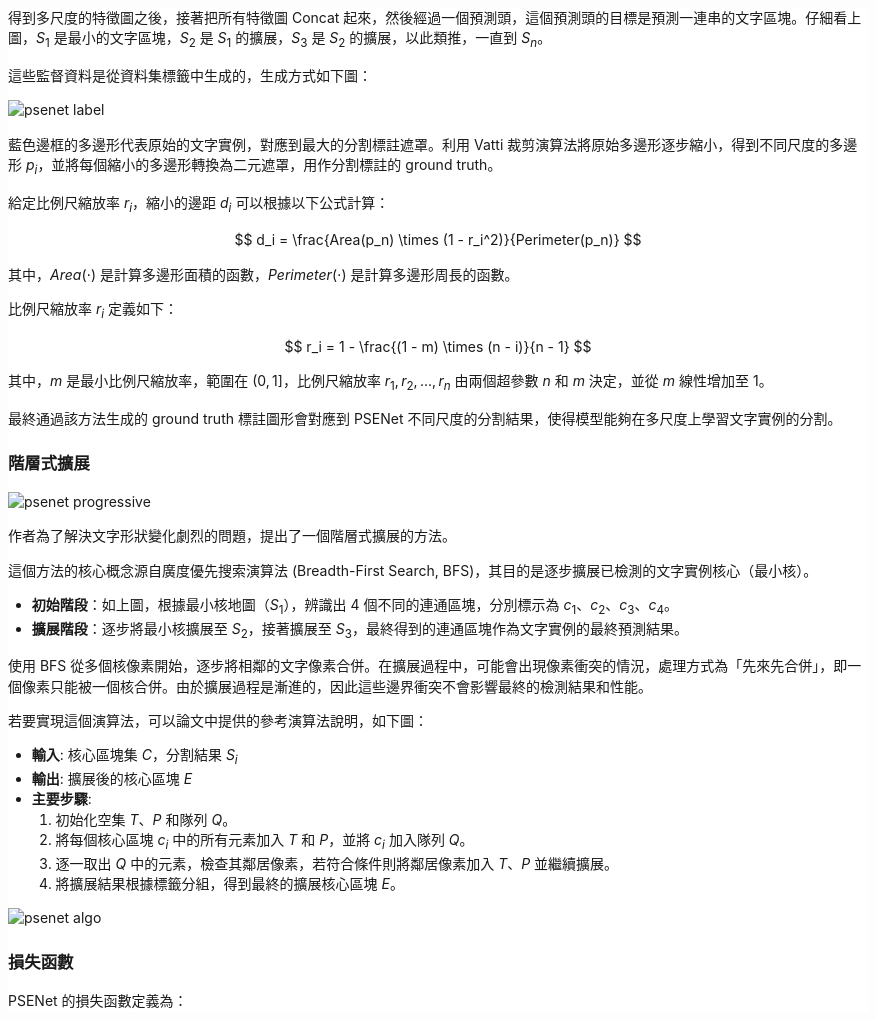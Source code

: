 得到多尺度的特徵圖之後，接著把所有特徵圖 Concat 起來，然後經過一個預測頭，這個預測頭的目標是預測一連串的文字區塊。仔細看上圖，$S_1$ 是最小的文字區塊，$S_2$ 是 $S_1$ 的擴展，$S_3$ 是 $S_2$ 的擴展，以此類推，一直到 $S_n$。

這些監督資料是從資料集標籤中生成的，生成方式如下圖：

![psenet label](./img/img5.jpg)

藍色邊框的多邊形代表原始的文字實例，對應到最大的分割標註遮罩。利用 Vatti 裁剪演算法將原始多邊形逐步縮小，得到不同尺度的多邊形 $p_i$，並將每個縮小的多邊形轉換為二元遮罩，用作分割標註的 ground truth。

給定比例尺縮放率 $r_i$，縮小的邊距 $d_i$ 可以根據以下公式計算：

$$
d_i = \frac{Area(p_n) \times (1 - r_i^2)}{Perimeter(p_n)}
$$

其中，$Area(\cdot)$ 是計算多邊形面積的函數，$Perimeter(\cdot)$ 是計算多邊形周長的函數。

比例尺縮放率 $r_i$ 定義如下：

$$
r_i = 1 - \frac{(1 - m) \times (n - i)}{n - 1}
$$

其中，$m$ 是最小比例尺縮放率，範圍在 $(0, 1]$，比例尺縮放率 $r_1, r_2, ..., r_n$ 由兩個超參數 $n$ 和 $m$ 決定，並從 $m$ 線性增加至 1。

最終通過該方法生成的 ground truth 標註圖形會對應到 PSENet 不同尺度的分割結果，使得模型能夠在多尺度上學習文字實例的分割。

### 階層式擴展

![psenet progressive](./img/img2.jpg)

作者為了解決文字形狀變化劇烈的問題，提出了一個階層式擴展的方法。

這個方法的核心概念源自廣度優先搜索演算法 (Breadth-First Search, BFS)，其目的是逐步擴展已檢測的文字實例核心（最小核）。

- **初始階段**：如上圖，根據最小核地圖（$S_1$），辨識出 4 個不同的連通區塊，分別標示為 $c_1$、$c_2$、$c_3$、$c_4$。
- **擴展階段**：逐步將最小核擴展至 $S_2$，接著擴展至 $S_3$，最終得到的連通區塊作為文字實例的最終預測結果。

使用 BFS 從多個核像素開始，逐步將相鄰的文字像素合併。在擴展過程中，可能會出現像素衝突的情況，處理方式為「先來先合併」，即一個像素只能被一個核合併。由於擴展過程是漸進的，因此這些邊界衝突不會影響最終的檢測結果和性能。

若要實現這個演算法，可以論文中提供的參考演算法說明，如下圖：

- **輸入**: 核心區塊集 $C$，分割結果 $S_i$
- **輸出**: 擴展後的核心區塊 $E$
- **主要步驟**:
  1. 初始化空集 $T$、$P$ 和隊列 $Q$。
  2. 將每個核心區塊 $c_i$ 中的所有元素加入 $T$ 和 $P$，並將 $c_i$ 加入隊列 $Q$。
  3. 逐一取出 $Q$ 中的元素，檢查其鄰居像素，若符合條件則將鄰居像素加入 $T$、$P$ 並繼續擴展。
  4. 將擴展結果根據標籤分組，得到最終的擴展核心區塊 $E$。

![psenet algo](./img/img3.jpg)

### 損失函數

PSENet 的損失函數定義為：

